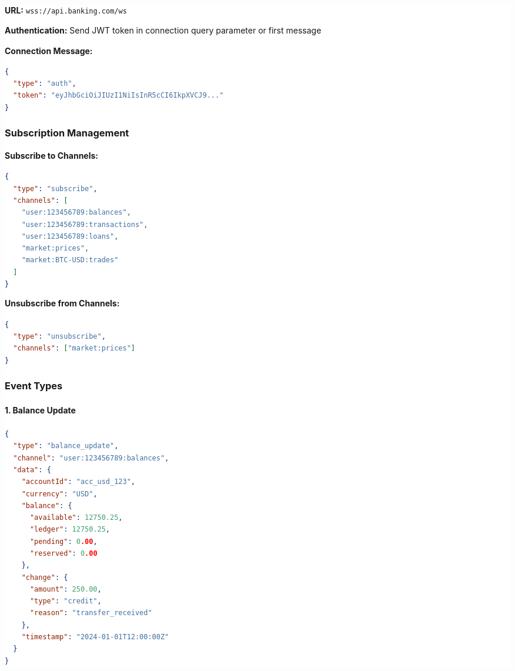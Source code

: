 **URL:** `wss://api.banking.com/ws`

**Authentication:** Send JWT token in connection query parameter or first message

**Connection Message:**
```json
{
  "type": "auth",
  "token": "eyJhbGciOiJIUzI1NiIsInR5cCI6IkpXVCJ9..."
}
```

### Subscription Management

**Subscribe to Channels:**
```json
{
  "type": "subscribe",
  "channels": [
    "user:123456789:balances",
    "user:123456789:transactions",
    "user:123456789:loans",
    "market:prices",
    "market:BTC-USD:trades"
  ]
}
```

**Unsubscribe from Channels:**
```json
{
  "type": "unsubscribe",
  "channels": ["market:prices"]
}
```

### Event Types

#### 1. Balance Update
```json
{
  "type": "balance_update",
  "channel": "user:123456789:balances",
  "data": {
    "accountId": "acc_usd_123",
    "currency": "USD",
    "balance": {
      "available": 12750.25,
      "ledger": 12750.25,
      "pending": 0.00,
      "reserved": 0.00
    },
    "change": {
      "amount": 250.00,
      "type": "credit",
      "reason": "transfer_received"
    },
    "timestamp": "2024-01-01T12:00:00Z"
  }
}
```
